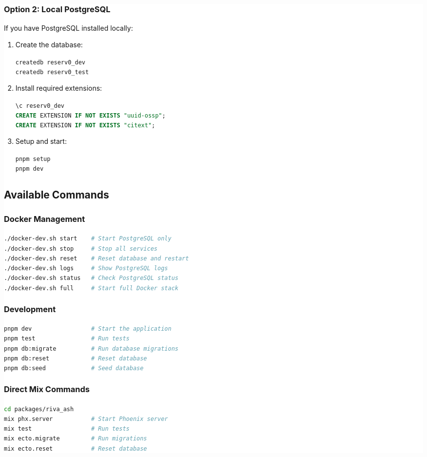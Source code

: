 ### Option 2: Local PostgreSQL

If you have PostgreSQL installed locally:

1. Create the database:
   ```bash
   createdb reserv0_dev
   createdb reserv0_test
   ```

2. Install required extensions:
   ```sql
   \c reserv0_dev
   CREATE EXTENSION IF NOT EXISTS "uuid-ossp";
   CREATE EXTENSION IF NOT EXISTS "citext";
   ```

3. Setup and start:
   ```bash
   pnpm setup
   pnpm dev
   ```

## Available Commands

### Docker Management

```bash
./docker-dev.sh start    # Start PostgreSQL only
./docker-dev.sh stop     # Stop all services
./docker-dev.sh reset    # Reset database and restart
./docker-dev.sh logs     # Show PostgreSQL logs
./docker-dev.sh status   # Check PostgreSQL status
./docker-dev.sh full     # Start full Docker stack
```

### Development

```bash
pnpm dev                 # Start the application
pnpm test                # Run tests
pnpm db:migrate          # Run database migrations
pnpm db:reset            # Reset database
pnpm db:seed             # Seed database
```

### Direct Mix Commands

```bash
cd packages/riva_ash
mix phx.server           # Start Phoenix server
mix test                 # Run tests
mix ecto.migrate         # Run migrations
mix ecto.reset           # Reset database
```
